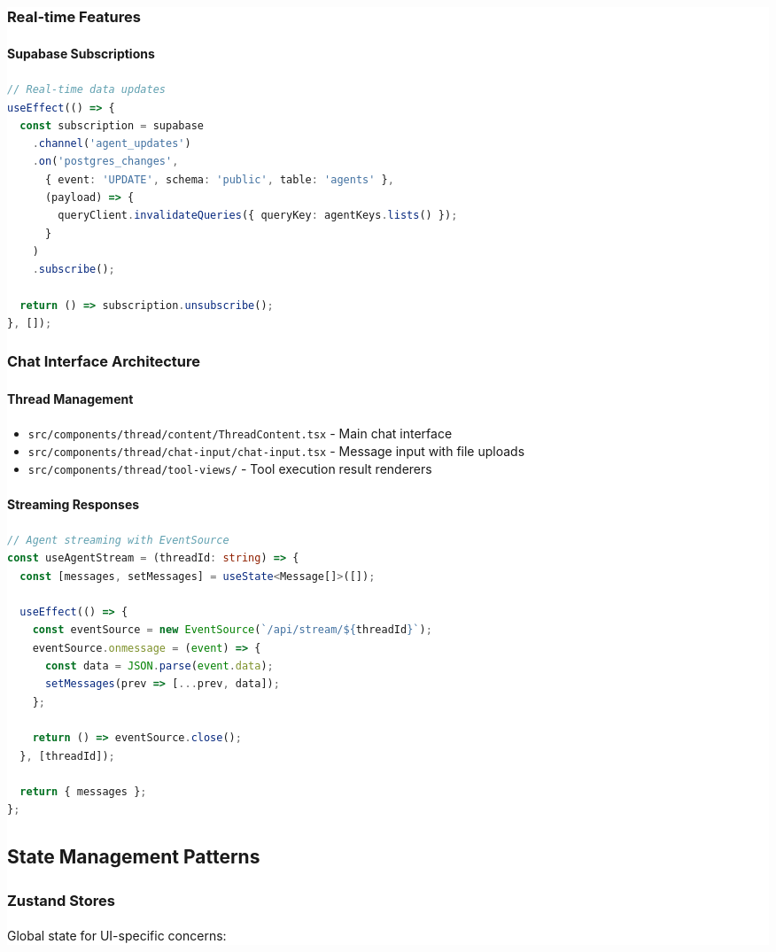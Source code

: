 ### Real-time Features

#### Supabase Subscriptions
```typescript
// Real-time data updates
useEffect(() => {
  const subscription = supabase
    .channel('agent_updates')
    .on('postgres_changes', 
      { event: 'UPDATE', schema: 'public', table: 'agents' },
      (payload) => {
        queryClient.invalidateQueries({ queryKey: agentKeys.lists() });
      }
    )
    .subscribe();

  return () => subscription.unsubscribe();
}, []);
```

### Chat Interface Architecture

#### Thread Management
- `src/components/thread/content/ThreadContent.tsx` - Main chat interface
- `src/components/thread/chat-input/chat-input.tsx` - Message input with file uploads
- `src/components/thread/tool-views/` - Tool execution result renderers

#### Streaming Responses
```typescript
// Agent streaming with EventSource
const useAgentStream = (threadId: string) => {
  const [messages, setMessages] = useState<Message[]>([]);
  
  useEffect(() => {
    const eventSource = new EventSource(`/api/stream/${threadId}`);
    eventSource.onmessage = (event) => {
      const data = JSON.parse(event.data);
      setMessages(prev => [...prev, data]);
    };
    
    return () => eventSource.close();
  }, [threadId]);
  
  return { messages };
};
```

## State Management Patterns

### Zustand Stores
Global state for UI-specific concerns:
